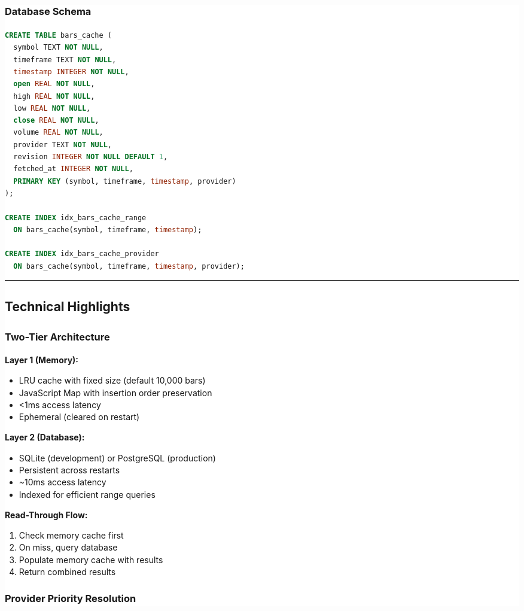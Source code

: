 ### Database Schema

```sql
CREATE TABLE bars_cache (
  symbol TEXT NOT NULL,
  timeframe TEXT NOT NULL,
  timestamp INTEGER NOT NULL,
  open REAL NOT NULL,
  high REAL NOT NULL,
  low REAL NOT NULL,
  close REAL NOT NULL,
  volume REAL NOT NULL,
  provider TEXT NOT NULL,
  revision INTEGER NOT NULL DEFAULT 1,
  fetched_at INTEGER NOT NULL,
  PRIMARY KEY (symbol, timeframe, timestamp, provider)
);

CREATE INDEX idx_bars_cache_range
  ON bars_cache(symbol, timeframe, timestamp);

CREATE INDEX idx_bars_cache_provider
  ON bars_cache(symbol, timeframe, timestamp, provider);
```

---

## Technical Highlights

### Two-Tier Architecture

**Layer 1 (Memory):**

- LRU cache with fixed size (default 10,000 bars)
- JavaScript Map with insertion order preservation
- <1ms access latency
- Ephemeral (cleared on restart)

**Layer 2 (Database):**

- SQLite (development) or PostgreSQL (production)
- Persistent across restarts
- ~10ms access latency
- Indexed for efficient range queries

**Read-Through Flow:**

1. Check memory cache first
2. On miss, query database
3. Populate memory cache with results
4. Return combined results

### Provider Priority Resolution

